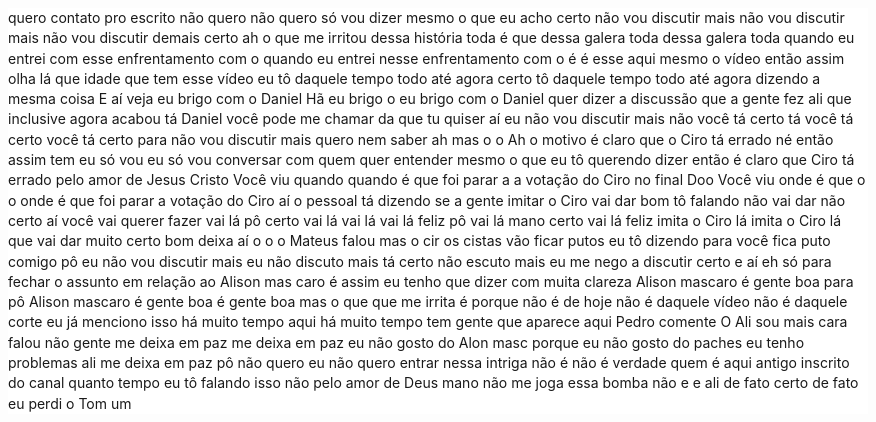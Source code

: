 quero contato pro escrito não quero não
quero só vou dizer mesmo o que eu acho
certo não vou discutir mais não vou
discutir mais não vou discutir demais
certo ah o que me irritou dessa história
toda é que dessa galera toda dessa
galera toda quando eu entrei com esse
enfrentamento com o quando eu entrei
nesse enfrentamento com o é é esse aqui
mesmo o vídeo então assim olha lá que
idade que tem esse vídeo eu tô daquele
tempo todo até agora certo tô daquele
tempo todo até agora dizendo a mesma
coisa E aí veja eu brigo com o Daniel
Hã eu brigo o eu brigo com o Daniel quer
dizer a discussão que a gente fez ali
que inclusive agora acabou tá Daniel
você pode me chamar da que tu
quiser aí eu não vou discutir mais não
você tá certo tá você tá certo você tá
certo para não vou discutir mais
quero nem saber ah mas o o Ah o motivo é
claro que o Ciro tá errado né então
assim
tem eu só vou eu só vou conversar com
quem quer entender mesmo o que eu tô
querendo dizer então é claro que Ciro tá
errado pelo amor de Jesus Cristo Você
viu quando quando é que foi parar a a
votação do Ciro no final
Doo Você viu onde é que o o onde é que
foi parar a votação do Ciro aí o pessoal
tá dizendo se a gente imitar o Ciro vai
dar bom tô falando não vai dar não certo
aí você vai querer fazer vai lá pô certo
vai lá vai lá vai lá feliz pô vai lá
mano certo vai lá feliz imita o Ciro lá
imita o Ciro lá que vai dar muito
certo bom deixa aí o o o Mateus falou
mas o cir os cistas vão ficar putos eu
tô dizendo para você fica puto comigo pô
eu não vou discutir mais eu não discuto
mais tá certo não escuto mais eu me nego
a discutir certo e aí eh só para fechar
o assunto em relação ao Alison mas caro
é assim eu tenho que dizer com muita
clareza Alison mascaro é gente boa para
 pô Alison mascaro é gente boa é
gente boa mas o que que me irrita é
porque não é de hoje não é daquele vídeo
não é daquele corte eu já menciono isso
há muito tempo aqui há muito tempo tem
gente que aparece aqui Pedro comente O
Ali sou mais cara falou não gente me
deixa em paz
me deixa em paz eu não gosto do Alon
masc porque eu não gosto do paches eu
tenho problemas ali me deixa em paz pô
não quero eu não quero entrar nessa
intriga não é não é verdade quem é aqui
antigo inscrito do canal quanto tempo eu
tô falando isso não pelo amor de Deus
mano não me joga essa bomba não e e ali
de fato certo de fato eu perdi o Tom um